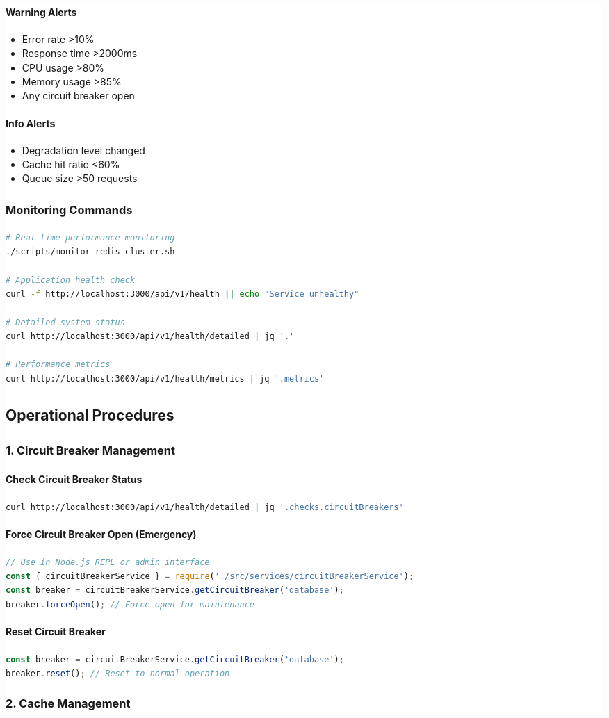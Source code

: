 #### Warning Alerts
- Error rate >10%
- Response time >2000ms
- CPU usage >80%
- Memory usage >85%
- Any circuit breaker open

#### Info Alerts
- Degradation level changed
- Cache hit ratio <60%
- Queue size >50 requests

### Monitoring Commands

```bash
# Real-time performance monitoring
./scripts/monitor-redis-cluster.sh

# Application health check
curl -f http://localhost:3000/api/v1/health || echo "Service unhealthy"

# Detailed system status
curl http://localhost:3000/api/v1/health/detailed | jq '.'

# Performance metrics
curl http://localhost:3000/api/v1/health/metrics | jq '.metrics'
```

## Operational Procedures

### 1. Circuit Breaker Management

#### Check Circuit Breaker Status
```bash
curl http://localhost:3000/api/v1/health/detailed | jq '.checks.circuitBreakers'
```

#### Force Circuit Breaker Open (Emergency)
```javascript
// Use in Node.js REPL or admin interface
const { circuitBreakerService } = require('./src/services/circuitBreakerService');
const breaker = circuitBreakerService.getCircuitBreaker('database');
breaker.forceOpen(); // Force open for maintenance
```

#### Reset Circuit Breaker
```javascript
const breaker = circuitBreakerService.getCircuitBreaker('database');
breaker.reset(); // Reset to normal operation
```

### 2. Cache Management
